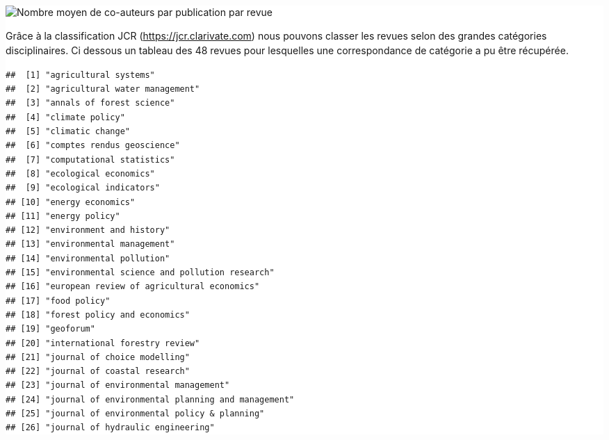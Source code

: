 ![Nombre moyen de co-auteurs par publication par
revue](img/wordcloud_revues_pondere.png)

Grâce à la classification JCR (<https://jcr.clarivate.com>) nous pouvons
classer les revues selon des grandes catégories disciplinaires. Ci
dessous un tableau des 48 revues pour lesquelles une correspondance de
catégorie a pu être récupérée.

    ##  [1] "agricultural systems"                                 
    ##  [2] "agricultural water management"                        
    ##  [3] "annals of forest science"                             
    ##  [4] "climate policy"                                       
    ##  [5] "climatic change"                                      
    ##  [6] "comptes rendus geoscience"                            
    ##  [7] "computational statistics"                             
    ##  [8] "ecological economics"                                 
    ##  [9] "ecological indicators"                                
    ## [10] "energy economics"                                     
    ## [11] "energy policy"                                        
    ## [12] "environment and history"                              
    ## [13] "environmental management"                             
    ## [14] "environmental pollution"                              
    ## [15] "environmental science and pollution research"         
    ## [16] "european review of agricultural economics"            
    ## [17] "food policy"                                          
    ## [18] "forest policy and economics"                          
    ## [19] "geoforum"                                             
    ## [20] "international forestry review"                        
    ## [21] "journal of choice modelling"                          
    ## [22] "journal of coastal research"                          
    ## [23] "journal of environmental management"                  
    ## [24] "journal of environmental planning and management"     
    ## [25] "journal of environmental policy & planning"           
    ## [26] "journal of hydraulic engineering"                     